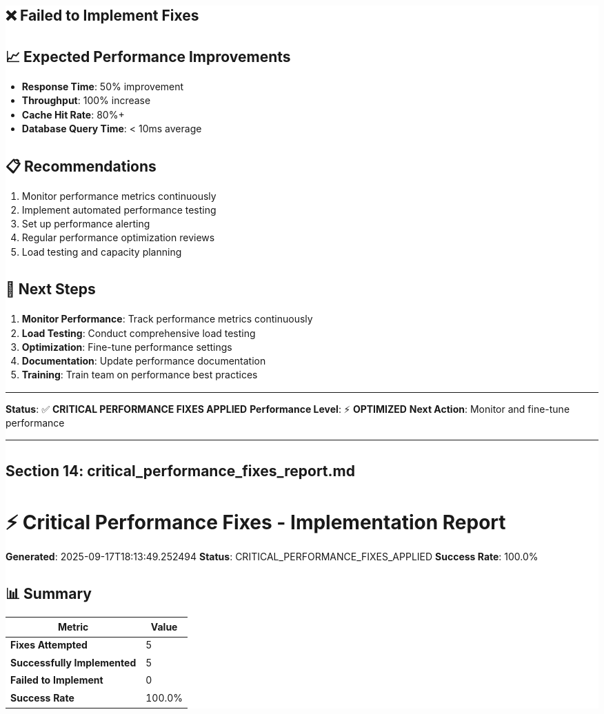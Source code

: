 ## ❌ Failed to Implement Fixes

## 📈 Expected Performance Improvements

- **Response Time**: 50% improvement
- **Throughput**: 100% increase
- **Cache Hit Rate**: 80%+
- **Database Query Time**: < 10ms average

## 📋 Recommendations

1. Monitor performance metrics continuously
2. Implement automated performance testing
3. Set up performance alerting
4. Regular performance optimization reviews
5. Load testing and capacity planning

## 🎯 Next Steps

1. **Monitor Performance**: Track performance metrics continuously
2. **Load Testing**: Conduct comprehensive load testing
3. **Optimization**: Fine-tune performance settings
4. **Documentation**: Update performance documentation
5. **Training**: Train team on performance best practices

---

**Status**: ✅ **CRITICAL PERFORMANCE FIXES APPLIED**
**Performance Level**: ⚡ **OPTIMIZED**
**Next Action**: Monitor and fine-tune performance

---

## Section 14: critical_performance_fixes_report.md

# ⚡ Critical Performance Fixes - Implementation Report

**Generated**: 2025-09-17T18:13:49.252494
**Status**: CRITICAL_PERFORMANCE_FIXES_APPLIED
**Success Rate**: 100.0%

## 📊 Summary

| Metric                       | Value  |
| ---------------------------- | ------ |
| **Fixes Attempted**          | 5      |
| **Successfully Implemented** | 5      |
| **Failed to Implement**      | 0      |
| **Success Rate**             | 100.0% |
